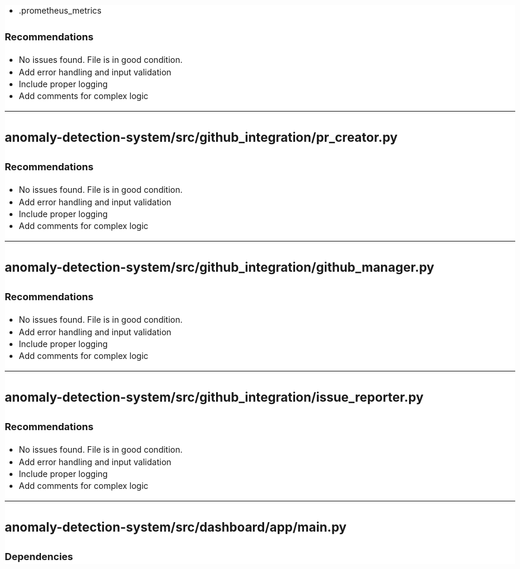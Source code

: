 - .prometheus_metrics

### Recommendations

- No issues found. File is in good condition.
- Add error handling and input validation
- Include proper logging
- Add comments for complex logic

---

## anomaly-detection-system/src/github_integration/pr_creator.py

### Recommendations

- No issues found. File is in good condition.
- Add error handling and input validation
- Include proper logging
- Add comments for complex logic

---

## anomaly-detection-system/src/github_integration/github_manager.py

### Recommendations

- No issues found. File is in good condition.
- Add error handling and input validation
- Include proper logging
- Add comments for complex logic

---

## anomaly-detection-system/src/github_integration/issue_reporter.py

### Recommendations

- No issues found. File is in good condition.
- Add error handling and input validation
- Include proper logging
- Add comments for complex logic

---

## anomaly-detection-system/src/dashboard/app/main.py

### Dependencies

